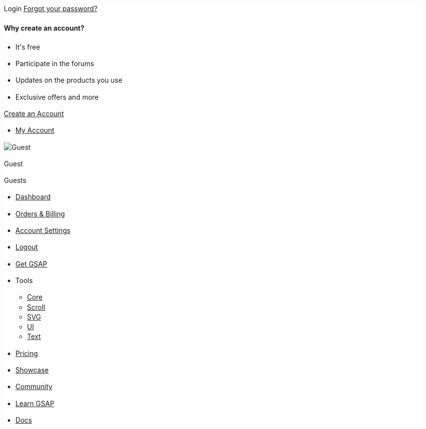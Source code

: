 


Login [Forgot your password?](https://gsap.com/community/lostpassword/)





#### Why create an account?



- It's free

- Participate in the forums

- Updates on the products you use

- Exclusive offers and more


[Create an Account](https://gsap.com/community/register)

- [My Account](https://gsap.com/community/account-dashboard)








![Guest](https://gsap.com/community/uploads/set_resources_8/84c1e40ea0e759e3f1505eb1788ddf3c_default_photo.png)





Guest







Guests







- [Dashboard](https://gsap.com/community/account-dashboard)
- [Orders & Billing](https://gsap.com/community/clients/orders)
- [Account Settings](https://gsap.com/community/settings)
- [Logout](https://gsap.com/community/logout/?csrfKey=d4d6e48380e89c2f0927d0b289d27e2a)

- [Get GSAP](https://gsap.com/docs/v3/Installation)

- Tools
  - [Core](https://gsap.com/core/)
  - [Scroll](https://gsap.com/scroll/)
  - [SVG](https://gsap.com/svg/)
  - [UI](https://gsap.com/ui/)
  - [Text](https://gsap.com/text/)
- [Pricing](https://gsap.com/pricing/)
- [Showcase](https://gsap.com/showcase/)
- [Community](https://gsap.com/community/)
- [Learn GSAP](https://gsap.com/resources/)
- [Docs](https://gsap.com/docs/v3/)
